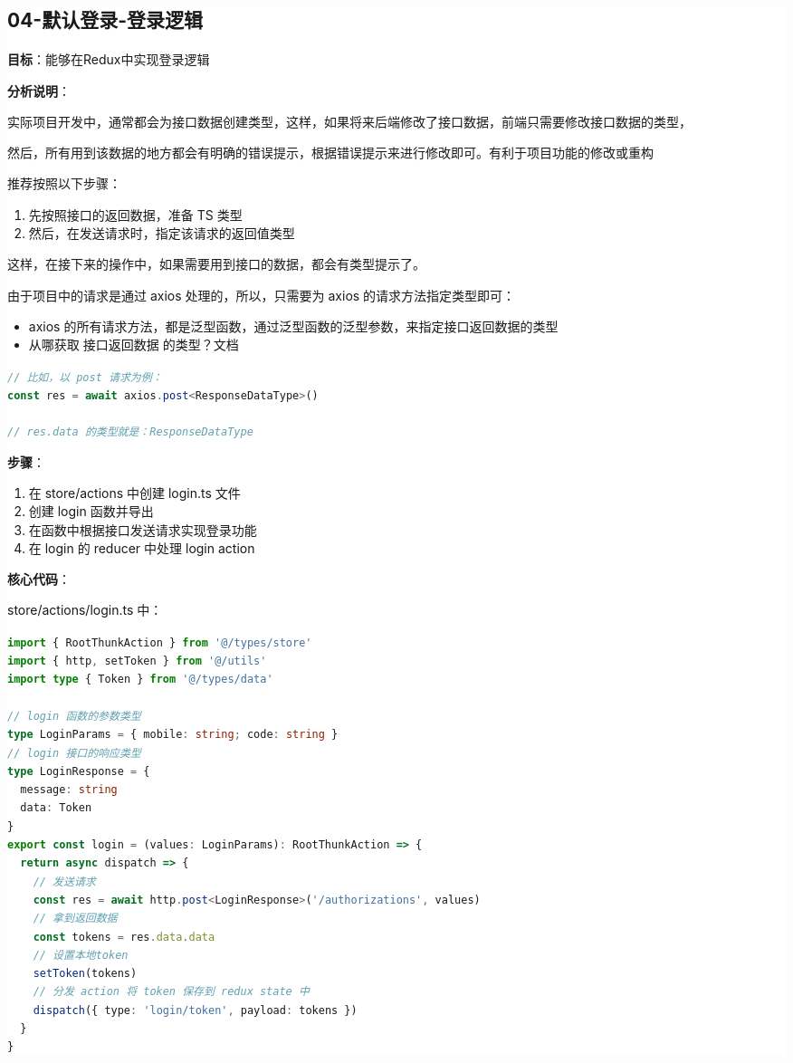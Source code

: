 ## 04-默认登录-登录逻辑

**目标**：能够在Redux中实现登录逻辑

**分析说明**：

实际项目开发中，通常都会为接口数据创建类型，这样，如果将来后端修改了接口数据，前端只需要修改接口数据的类型，

然后，所有用到该数据的地方都会有明确的错误提示，根据错误提示来进行修改即可。有利于项目功能的修改或重构

推荐按照以下步骤：

1. 先按照接口的返回数据，准备 TS 类型
2. 然后，在发送请求时，指定该请求的返回值类型

这样，在接下来的操作中，如果需要用到接口的数据，都会有类型提示了。

由于项目中的请求是通过 axios 处理的，所以，只需要为 axios 的请求方法指定类型即可：

- axios 的所有请求方法，都是泛型函数，通过泛型函数的泛型参数，来指定接口返回数据的类型
- 从哪获取 接口返回数据 的类型？文档

```ts
// 比如，以 post 请求为例：
const res = await axios.post<ResponseDataType>()

// res.data 的类型就是：ResponseDataType
```

**步骤**：

1. 在 store/actions 中创建 login.ts 文件
2. 创建 login 函数并导出
3. 在函数中根据接口发送请求实现登录功能
5. 在 login 的 reducer 中处理 login action

**核心代码**：

store/actions/login.ts 中：

```ts
import { RootThunkAction } from '@/types/store'
import { http, setToken } from '@/utils'
import type { Token } from '@/types/data'

// login 函数的参数类型
type LoginParams = { mobile: string; code: string }
// login 接口的响应类型
type LoginResponse = {
  message: string
  data: Token
}
export const login = (values: LoginParams): RootThunkAction => {
  return async dispatch => {
    // 发送请求
    const res = await http.post<LoginResponse>('/authorizations', values)
    // 拿到返回数据
    const tokens = res.data.data
    // 设置本地token
    setToken(tokens)
    // 分发 action 将 token 保存到 redux state 中
    dispatch({ type: 'login/token', payload: tokens })
  }
}
```
